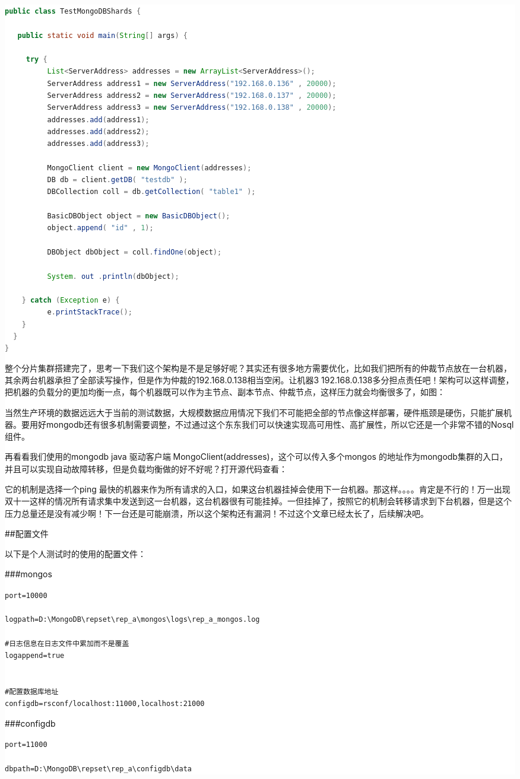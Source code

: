 ```java
public class TestMongoDBShards {

   public static void main(String[] args) {

	 try {
		  List<ServerAddress> addresses = new ArrayList<ServerAddress>();
		  ServerAddress address1 = new ServerAddress("192.168.0.136" , 20000);
		  ServerAddress address2 = new ServerAddress("192.168.0.137" , 20000);
		  ServerAddress address3 = new ServerAddress("192.168.0.138" , 20000);
		  addresses.add(address1);
		  addresses.add(address2);
		  addresses.add(address3);
	
		  MongoClient client = new MongoClient(addresses);
		  DB db = client.getDB( "testdb" );
		  DBCollection coll = db.getCollection( "table1" );
	
		  BasicDBObject object = new BasicDBObject();
		  object.append( "id" , 1);
	
		  DBObject dbObject = coll.findOne(object);
	
		  System. out .println(dbObject);
	
	} catch (Exception e) {
		  e.printStackTrace();
	}
  }
}
```
整个分片集群搭建完了，思考一下我们这个架构是不是足够好呢？其实还有很多地方需要优化，比如我们把所有的仲裁节点放在一台机器，其余两台机器承担了全部读写操作，但是作为仲裁的192.168.0.138相当空闲。让机器3 192.168.0.138多分担点责任吧！架构可以这样调整，把机器的负载分的更加均衡一点，每个机器既可以作为主节点、副本节点、仲裁节点，这样压力就会均衡很多了，如图：


当然生产环境的数据远远大于当前的测试数据，大规模数据应用情况下我们不可能把全部的节点像这样部署，硬件瓶颈是硬伤，只能扩展机器。要用好mongodb还有很多机制需要调整，不过通过这个东东我们可以快速实现高可用性、高扩展性，所以它还是一个非常不错的Nosql组件。

再看看我们使用的mongodb java 驱动客户端 MongoClient(addresses)，这个可以传入多个mongos 的地址作为mongodb集群的入口，并且可以实现自动故障转移，但是负载均衡做的好不好呢？打开源代码查看：


它的机制是选择一个ping 最快的机器来作为所有请求的入口，如果这台机器挂掉会使用下一台机器。那这样。。。。肯定是不行的！万一出现双十一这样的情况所有请求集中发送到这一台机器，这台机器很有可能挂掉。一但挂掉了，按照它的机制会转移请求到下台机器，但是这个压力总量还是没有减少啊！下一台还是可能崩溃，所以这个架构还有漏洞！不过这个文章已经太长了，后续解决吧。

##配置文件

以下是个人测试时的使用的配置文件：

###mongos

```properties
port=10000

logpath=D:\MongoDB\repset\rep_a\mongos\logs\rep_a_mongos.log

#日志信息在日志文件中累加而不是覆盖
logappend=true


#配置数据库地址
configdb=rsconf/localhost:11000,localhost:21000
```
###configdb
```properties
port=11000

dbpath=D:\MongoDB\repset\rep_a\configdb\data

```